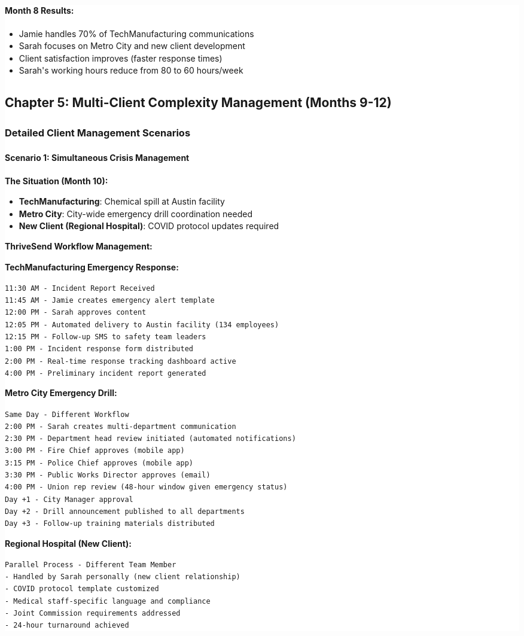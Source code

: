 #### Month 8 Results:
- Jamie handles 70% of TechManufacturing communications
- Sarah focuses on Metro City and new client development
- Client satisfaction improves (faster response times)
- Sarah's working hours reduce from 80 to 60 hours/week

## Chapter 5: Multi-Client Complexity Management (Months 9-12)

### Detailed Client Management Scenarios

#### Scenario 1: Simultaneous Crisis Management
**The Situation (Month 10):**
- **TechManufacturing**: Chemical spill at Austin facility
- **Metro City**: City-wide emergency drill coordination needed
- **New Client (Regional Hospital)**: COVID protocol updates required

**ThriveSend Workflow Management:**

**TechManufacturing Emergency Response:**
```
11:30 AM - Incident Report Received
11:45 AM - Jamie creates emergency alert template
12:00 PM - Sarah approves content
12:05 PM - Automated delivery to Austin facility (134 employees)
12:15 PM - Follow-up SMS to safety team leaders
1:00 PM - Incident response form distributed
2:00 PM - Real-time response tracking dashboard active
4:00 PM - Preliminary incident report generated
```

**Metro City Emergency Drill:**
```
Same Day - Different Workflow
2:00 PM - Sarah creates multi-department communication
2:30 PM - Department head review initiated (automated notifications)
3:00 PM - Fire Chief approves (mobile app)
3:15 PM - Police Chief approves (mobile app)  
3:30 PM - Public Works Director approves (email)
4:00 PM - Union rep review (48-hour window given emergency status)
Day +1 - City Manager approval
Day +2 - Drill announcement published to all departments
Day +3 - Follow-up training materials distributed
```

**Regional Hospital (New Client):**
```
Parallel Process - Different Team Member
- Handled by Sarah personally (new client relationship)
- COVID protocol template customized
- Medical staff-specific language and compliance
- Joint Commission requirements addressed
- 24-hour turnaround achieved
```

